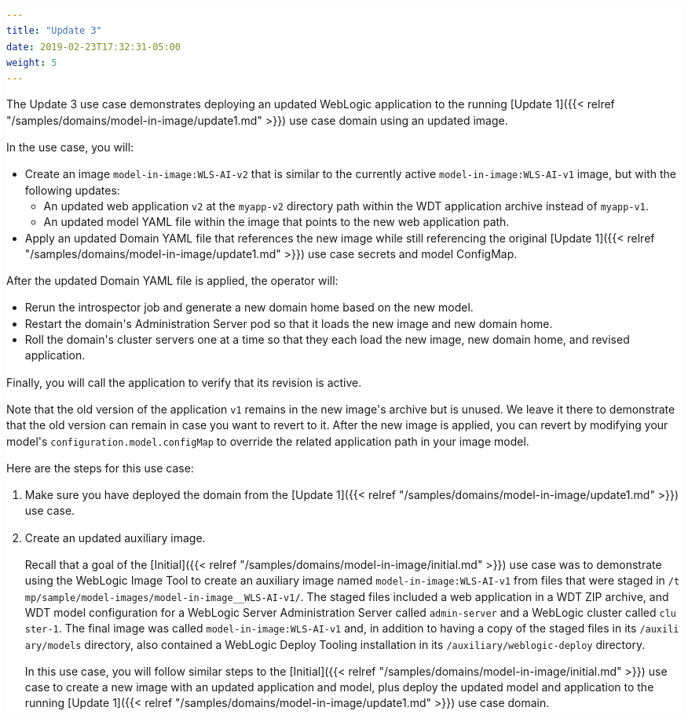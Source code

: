 ```yaml
---
title: "Update 3"
date: 2019-02-23T17:32:31-05:00
weight: 5
---
```


The Update 3 use case demonstrates deploying an updated WebLogic application to the running [Update 1]({{< relref "/samples/domains/model-in-image/update1.md" >}}) use case domain using an updated image.

In the use case, you will:

 - Create an image `model-in-image:WLS-AI-v2` that is similar to the currently active `model-in-image:WLS-AI-v1` image, but with the following updates:
   - An updated web application `v2` at the `myapp-v2` directory path within the WDT application archive instead of `myapp-v1`.
   - An updated model YAML file within the image that points to the new web application path.
 - Apply an updated Domain YAML file that references the new image while still referencing the original [Update 1]({{< relref "/samples/domains/model-in-image/update1.md" >}}) use case secrets and model ConfigMap.

After the updated Domain YAML file is applied, the operator will:

 - Rerun the introspector job and generate a new domain home based on the new model.
 - Restart the domain's Administration Server pod so that it loads the new image and new domain home.
 - Roll the domain's cluster servers one at a time so that they each load the new image, new domain home, and revised application.

Finally, you will call the application to verify that its revision is active.

Note that the old version of the application `v1` remains in the new image's archive but is unused. We leave it there to demonstrate that the old version can remain in case you want to revert to it. After the new image is applied, you can revert by modifying your model's `configuration.model.configMap` to override the related application path in your image model.

Here are the steps for this use case:

1. Make sure you have deployed the domain from the [Update 1]({{< relref "/samples/domains/model-in-image/update1.md" >}}) use case.

2. Create an updated auxiliary image.

   Recall that a goal of the [Initial]({{< relref "/samples/domains/model-in-image/initial.md" >}}) use case was to demonstrate using the WebLogic Image Tool to create an auxiliary image named `model-in-image:WLS-AI-v1` from files that were staged in `/tmp/sample/model-images/model-in-image__WLS-AI-v1/`. The staged files included a web application in a WDT ZIP archive, and WDT model configuration for a WebLogic Server Administration Server called `admin-server` and a WebLogic cluster called `cluster-1`. The final image was called `model-in-image:WLS-AI-v1` and, in addition to having a copy of the staged files in its `/auxiliary/models` directory, also contained a WebLogic Deploy Tooling installation in its `/auxiliary/weblogic-deploy` directory.

   In this use case, you will follow similar steps to the [Initial]({{< relref "/samples/domains/model-in-image/initial.md" >}}) use case to create a new image with an updated application and model, plus deploy the updated model and application to the running [Update 1]({{< relref "/samples/domains/model-in-image/update1.md" >}}) use case domain.

